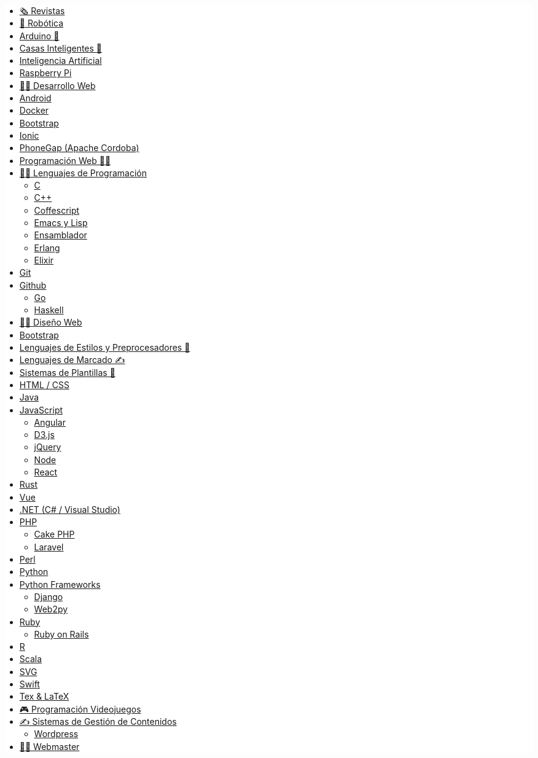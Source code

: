 - [🗞 Revistas](#-revistas)
- [🤖 Robótica](#-robótica)
- [Arduino 🔦](#arduino-)
- [Casas Inteligentes 🏡](#casas-inteligentes-)
- [Inteligencia Artificial](#inteligencia-artificial)
- [Raspberry Pi](#raspberry-pi)
- [👩‍💻 Desarrollo Web](#-desarrollo-web)
- [Android <i class="fa fa-android" aria-hidden="true"></i>](#android-i-classfa-fa-android-aria-hiddentruei)
- [Docker <i class="fab fa-docker"></i>](#docker-i-classfab-fa-dockeri)
- [Bootstrap](#bootstrap)
- [Ionic](#ionic)
- [PhoneGap (Apache Cordoba)](#phonegap-apache-cordoba)
- [Programación Web 👩‍💻](#programación-web-)
- [👨‍💻 Lenguajes de Programación](#-lenguajes-de-programación)
  - [C](#c)
  - [C++](#c-1)
  - [Coffescript](#coffescript)
  - [Emacs y Lisp](#emacs-y-lisp)
  - [Ensamblador](#ensamblador)
  - [Erlang <i class="fab fa-erlang"></i>](#erlang-i-classfab-fa-erlangi)
  - [Elixir](#elixir)
- [Git <i class="fab fa-git"></i>](#git-i-classfab-fa-giti)
- [Github <i class="fab fa-github"></i>](#github-i-classfab-fa-githubi)
  - [Go](#go)
  - [Haskell](#haskell)
- [👨‍🎨 Diseño Web](#-diseño-web)
- [Bootstrap](#bootstrap-1)
- [Lenguajes de Estilos y Preprocesadores 🎨](#lenguajes-de-estilos-y-preprocesadores-)
- [Lenguajes de Marcado ✍](#lenguajes-de-marcado-)
- [Sistemas de Plantillas 🌱](#sistemas-de-plantillas-)
- [HTML / CSS <i class="fa fa-html5" aria-hidden="true"></i> <i class="fa fa-css3" aria-hidden="true"></i> <i class="fab fa-sass"></i>](#html--css-i-classfa-fa-html5-aria-hiddentruei-i-classfa-fa-css3-aria-hiddentruei-i-classfab-fa-sassi)
- [Java](#java)
- [JavaScript](#javascript)
  - [Angular <i class="fab fa-angular"></i>](#angular-i-classfab-fa-angulari)
  - [D3.js](#d3js)
  - [jQuery](#jquery)
  - [Node <i class="fab fa-node-js"></i>](#node-i-classfab-fa-node-jsi)
  - [React](#react)
- [Rust](#rust)
- [Vue](#vue)
- [.NET (C# / Visual Studio)](#net-c--visual-studio)
- [PHP](#php)
  - [Cake PHP](#cake-php)
  - [Laravel](#laravel)
- [Perl](#perl)
- [Python](#python)
- [Python Frameworks](#python-frameworks)
  - [Django](#django)
  - [Web2py](#web2py)
- [Ruby](#ruby)
  - [Ruby on Rails](#ruby-on-rails)
- [R](#r)
- [Scala](#scala)
- [SVG](#svg)
- [Swift <i class="fab fa-swift"></i>](#swift-i-classfab-fa-swifti)
- [Tex & LaTeX](#tex--latex)
- [🎮 Programación Videojuegos](#-programación-videojuegos)
- [✍ Sistemas de Gestión de Contenidos](#-sistemas-de-gestión-de-contenidos)
  - [Wordpress <i class="fa fa-wordpress" aria-hidden="true"></i>](#wordpress-i-classfa-fa-wordpress-aria-hiddentruei)
- [👷‍♂️ Webmaster](#️-webmaster)